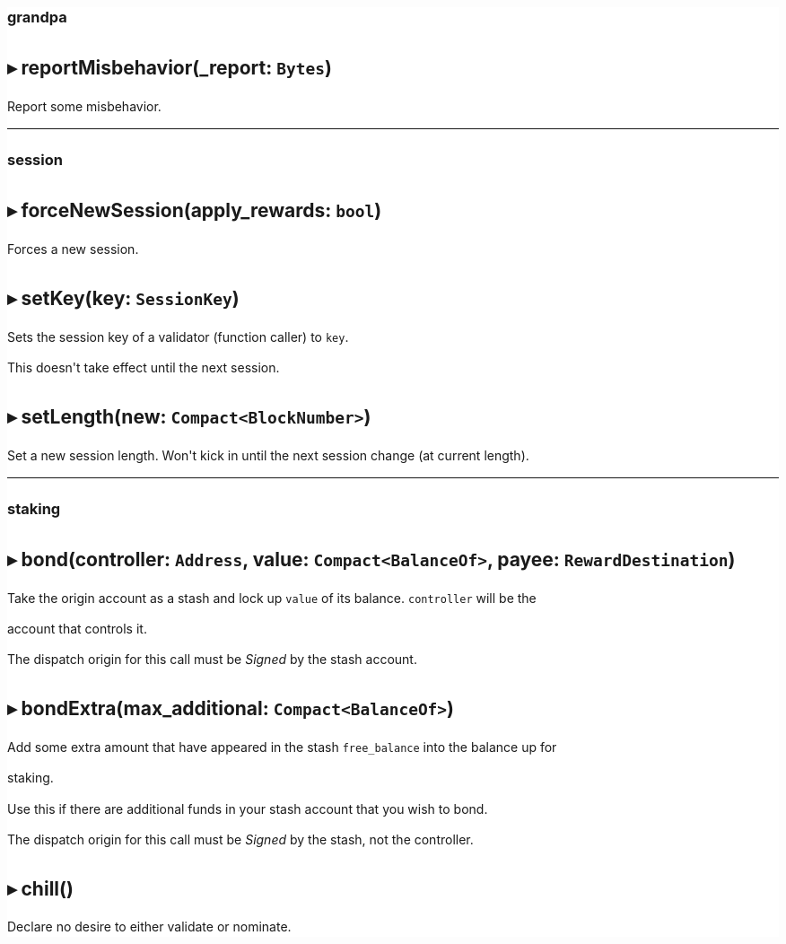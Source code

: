 
### grandpa

▸ **reportMisbehavior**(_report: `Bytes`)
-  
 Report some misbehavior.
 
___
 <a name=session></a>
 

### session

▸ **forceNewSession**(apply_rewards: `bool`)
-  
 Forces a new session.

▸ **setKey**(key: `SessionKey`)
-  
 Sets the session key of a validator (function caller) to `key`.
 
 This doesn't take effect until the next session.

▸ **setLength**(new: `Compact<BlockNumber>`)
-  
 Set a new session length. Won't kick in until the next session change (at current length).
 
___
 <a name=staking></a>
 

### staking

▸ **bond**(controller: `Address`, value: `Compact<BalanceOf>`, payee: `RewardDestination`)
-  
 Take the origin account as a stash and lock up `value` of its balance. `controller` will be the
 
 account that controls it.
 

 
 The dispatch origin for this call must be _Signed_ by the stash account.

▸ **bondExtra**(max_additional: `Compact<BalanceOf>`)
-  
 Add some extra amount that have appeared in the stash `free_balance` into the balance up for
 
 staking.
 

 
 Use this if there are additional funds in your stash account that you wish to bond.
 

 
 The dispatch origin for this call must be _Signed_ by the stash, not the controller.

▸ **chill**()
-  
 Declare no desire to either validate or nominate.
 